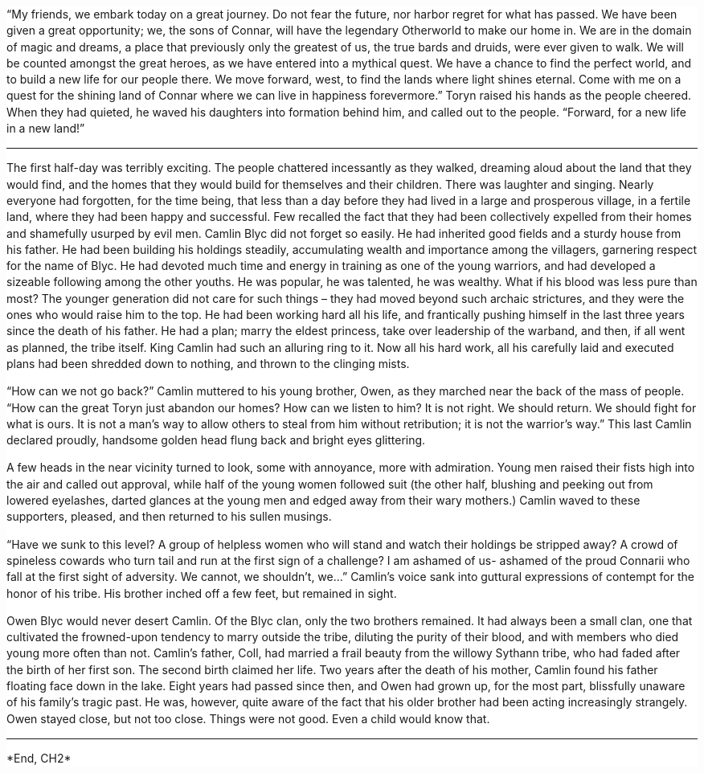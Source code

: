 “My friends, we embark today on a great journey. Do not fear the future, nor harbor regret for what has passed. We have been given a great opportunity; we, the sons of Connar, will have the legendary Otherworld to make our home in. We are in the domain of magic and dreams, a place that previously only the greatest of us, the true bards and druids, were ever given to walk. We will be counted amongst the great heroes, as we have entered into a mythical quest. We have a chance to find the perfect world, and to build a new life for our people there. We move forward, west, to find the lands where light shines eternal. Come with me on a quest for the shining land of Connar where we can live in happiness forevermore.” Toryn raised his hands as the people cheered. When they had quieted, he waved his daughters into formation behind him, and called out to the people. “Forward, for a new life in a new land!”

***

The first half-day was terribly exciting. The people chattered incessantly as they walked, dreaming aloud about the land that they would find, and the homes that they would build for themselves and their children. There was laughter and singing. Nearly everyone had forgotten, for the time being, that less than a day before they had lived in a large and prosperous village, in a fertile land, where they had been happy and successful. Few recalled the fact that they had been collectively expelled from their homes and shamefully usurped by evil men. Camlin Blyc did not forget so easily. He had inherited good fields and a sturdy house from his father. He had been building his holdings steadily, accumulating wealth and importance among the villagers, garnering respect for the name of Blyc. He had devoted much time and energy in training as one of the young warriors, and had developed a sizeable following among the other youths. He was popular, he was talented, he was wealthy. What if his blood was less pure than most? The younger generation did not care for such things – they had moved beyond such archaic strictures, and they were the ones who would raise him to the top. He had been working hard all his life, and frantically pushing himself in the last three years since the death of his father. He had a plan; marry the eldest princess, take over leadership of the warband, and then, if all went as planned, the tribe itself. King Camlin had such an alluring ring to it. Now all his hard work, all his carefully laid and executed plans had been shredded down to nothing, and thrown to the clinging mists.

“How can we not go back?” Camlin muttered to his young brother, Owen, as they marched near the back of the mass of people. “How can the great Toryn just abandon our homes? How can we listen to him? It is not right. We should return. We should fight for what is ours. It is not a man’s way to allow others to steal from him without retribution; it is not the warrior’s way.” This last Camlin declared proudly, handsome golden head flung back and bright eyes glittering.

A few heads in the near vicinity turned to look, some with annoyance, more with admiration. Young men raised their fists high into the air and called out approval, while half of the young women followed suit (the other half, blushing and peeking out from lowered eyelashes, darted glances at the young men and edged away from their wary mothers.) Camlin waved to these supporters, pleased, and then returned to his sullen musings.

“Have we sunk to this level? A group of helpless women who will stand and watch their holdings be stripped away? A crowd of spineless cowards who turn tail and run at the first sign of a challenge? I am ashamed of us- ashamed of the proud Connarii who fall at the first sight of adversity. We cannot, we shouldn’t, we…” Camlin’s voice sank into guttural expressions of contempt for the honor of his tribe. His brother inched off a few feet, but remained in sight.

Owen Blyc would never desert Camlin. Of the Blyc clan, only the two brothers remained. It had always been a small clan, one that cultivated the frowned-upon tendency to marry outside the tribe, diluting the purity of their blood, and with members who died young more often than not. Camlin’s father, Coll, had married a frail beauty from the willowy Sythann tribe, who had faded after the birth of her first son. The second birth claimed her life. Two years after the death of his mother, Camlin found his father floating face down in the lake. Eight years had passed since then, and Owen had grown up, for the most part, blissfully unaware of his family’s tragic past. He was, however, quite aware of the fact that his older brother had been acting increasingly strangely. Owen stayed close, but not too close. Things were not good. Even a child would know that.

<hr>
*End, CH2*
